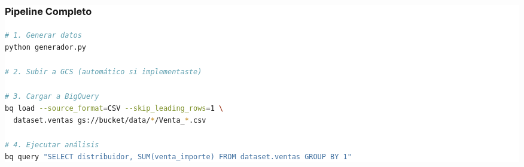 ### Pipeline Completo
```bash
# 1. Generar datos
python generador.py

# 2. Subir a GCS (automático si implementaste)

# 3. Cargar a BigQuery
bq load --source_format=CSV --skip_leading_rows=1 \
  dataset.ventas gs://bucket/data/*/Venta_*.csv

# 4. Ejecutar análisis
bq query "SELECT distribuidor, SUM(venta_importe) FROM dataset.ventas GROUP BY 1"
``` 
